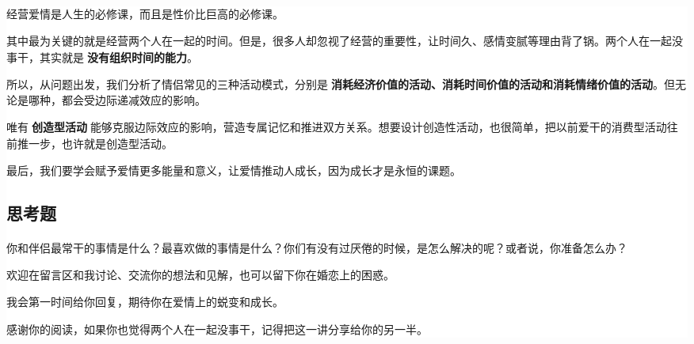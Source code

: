 经营爱情是人生的必修课，而且是性价比巨高的必修课。

其中最为关键的就是经营两个人在一起的时间。但是，很多人却忽视了经营的重要性，让时间久、感情变腻等理由背了锅。两个人在一起没事干，其实就是 **没有组织时间的能力**。

所以，从问题出发，我们分析了情侣常见的三种活动模式，分别是 **消耗经济价值的活动、消耗时间价值的活动和消耗情绪价值的活动**。但无论是哪种，都会受边际递减效应的影响。

唯有 **创造型活动** 能够克服边际效应的影响，营造专属记忆和推进双方关系。想要设计创造性活动，也很简单，把以前爱干的消费型活动往前推一步，也许就是创造型活动。

最后，我们要学会赋予爱情更多能量和意义，让爱情推动人成长，因为成长才是永恒的课题。

## 思考题

你和伴侣最常干的事情是什么？最喜欢做的事情是什么？你们有没有过厌倦的时候，是怎么解决的呢？或者说，你准备怎么办？

欢迎在留言区和我讨论、交流你的想法和见解，也可以留下你在婚恋上的困惑。

我会第一时间给你回复，期待你在爱情上的蜕变和成长。

感谢你的阅读，如果你也觉得两个人在一起没事干，记得把这一讲分享给你的另一半。